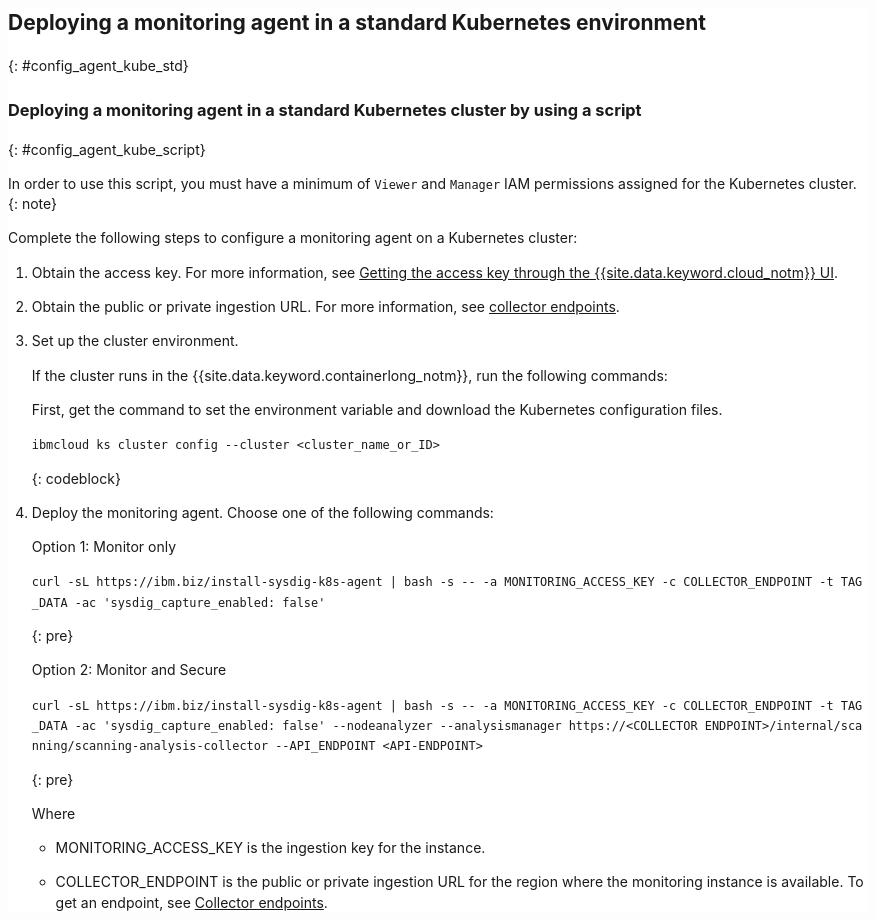 

## Deploying a monitoring agent in a standard Kubernetes environment
{: #config_agent_kube_std}

### Deploying a monitoring agent in a standard Kubernetes cluster by using a script
{: #config_agent_kube_script}

In order to use this script, you must have a minimum of `Viewer` and `Manager` IAM permissions assigned for the Kubernetes cluster.
{: note}

Complete the following steps to configure a monitoring agent on a Kubernetes cluster:

1. Obtain the access key. For more information, see [Getting the access key through the {{site.data.keyword.cloud_notm}} UI](/docs/monitoring?topic=monitoring-access_key#access_key_ibm_cloud_ui).

2. Obtain the public or private ingestion URL. For more information, see [collector endpoints](/docs/monitoring?topic=monitoring-endpoints#endpoints_ingestion).

3. Set up the cluster environment. 

    If the cluster runs in the {{site.data.keyword.containerlong_notm}}, run the following commands:

    First, get the command to set the environment variable and download the Kubernetes configuration files.

    ```text
    ibmcloud ks cluster config --cluster <cluster_name_or_ID>
    ```
    {: codeblock}

4. Deploy the monitoring agent. Choose one of the following commands:

    Option 1: Monitor only

    ```text
    curl -sL https://ibm.biz/install-sysdig-k8s-agent | bash -s -- -a MONITORING_ACCESS_KEY -c COLLECTOR_ENDPOINT -t TAG_DATA -ac 'sysdig_capture_enabled: false'
    ```
    {: pre}

    Option 2: Monitor and Secure

    ```text
    curl -sL https://ibm.biz/install-sysdig-k8s-agent | bash -s -- -a MONITORING_ACCESS_KEY -c COLLECTOR_ENDPOINT -t TAG_DATA -ac 'sysdig_capture_enabled: false' --nodeanalyzer --analysismanager https://<COLLECTOR ENDPOINT>/internal/scanning/scanning-analysis-collector --API_ENDPOINT <API-ENDPOINT>
    ```
    {: pre}

    Where

    * MONITORING_ACCESS_KEY is the ingestion key for the instance.

    * COLLECTOR_ENDPOINT is the public or private ingestion URL for the region where the monitoring instance is available. To get an endpoint, see [Collector endpoints](/docs/monitoring?topic=monitoring-endpoints#endpoints_ingestion).
